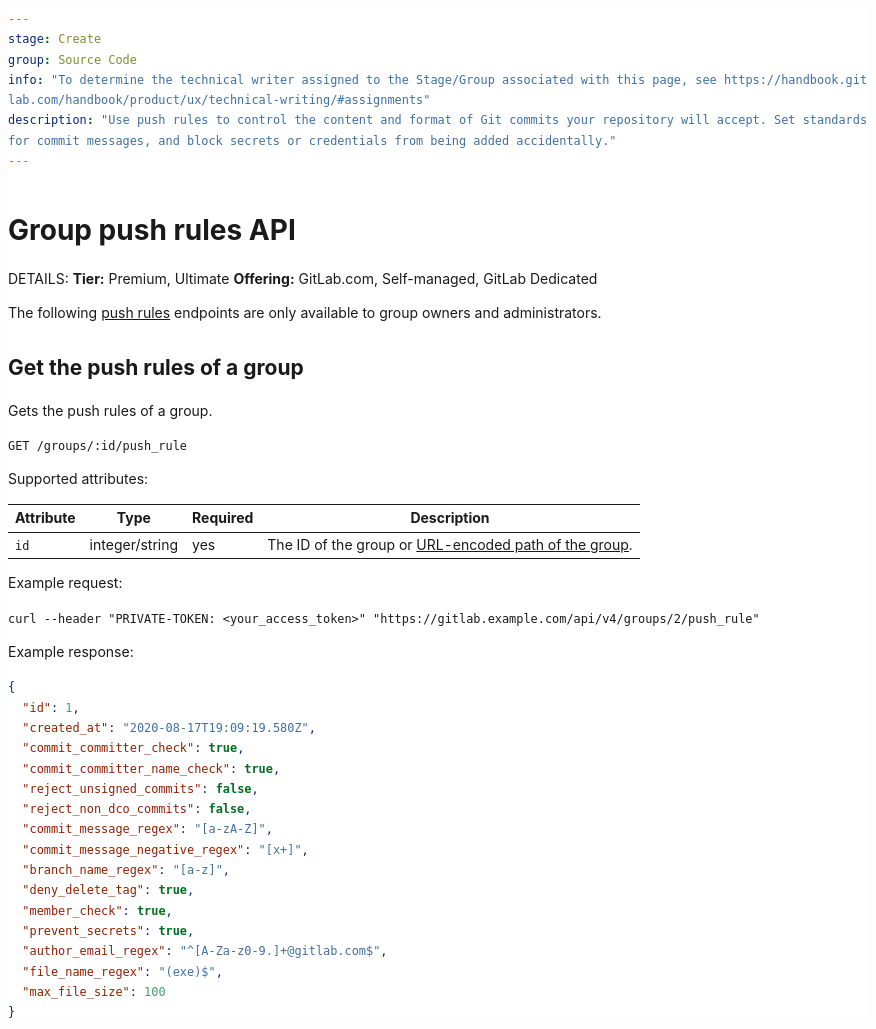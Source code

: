 ```yaml
---
stage: Create
group: Source Code
info: "To determine the technical writer assigned to the Stage/Group associated with this page, see https://handbook.gitlab.com/handbook/product/ux/technical-writing/#assignments"
description: "Use push rules to control the content and format of Git commits your repository will accept. Set standards for commit messages, and block secrets or credentials from being added accidentally."
---
```


# Group push rules API

DETAILS:
**Tier:** Premium, Ultimate
**Offering:** GitLab.com, Self-managed, GitLab Dedicated

The following [push rules](../user/group/access_and_permissions.md#group-push-rules)
endpoints are only available to group owners and administrators.

## Get the push rules of a group

Gets the push rules of a group.

```plaintext
GET /groups/:id/push_rule
```

Supported attributes:

| Attribute | Type | Required | Description |
| --------- | ---- | -------- | ----------- |
| `id` | integer/string | yes | The ID of the group or [URL-encoded path of the group](rest/index.md#namespaced-paths). |

Example request:

```shell
curl --header "PRIVATE-TOKEN: <your_access_token>" "https://gitlab.example.com/api/v4/groups/2/push_rule"
```

Example response:

```json
{
  "id": 1,
  "created_at": "2020-08-17T19:09:19.580Z",
  "commit_committer_check": true,
  "commit_committer_name_check": true,
  "reject_unsigned_commits": false,
  "reject_non_dco_commits": false,
  "commit_message_regex": "[a-zA-Z]",
  "commit_message_negative_regex": "[x+]",
  "branch_name_regex": "[a-z]",
  "deny_delete_tag": true,
  "member_check": true,
  "prevent_secrets": true,
  "author_email_regex": "^[A-Za-z0-9.]+@gitlab.com$",
  "file_name_regex": "(exe)$",
  "max_file_size": 100
}
```

